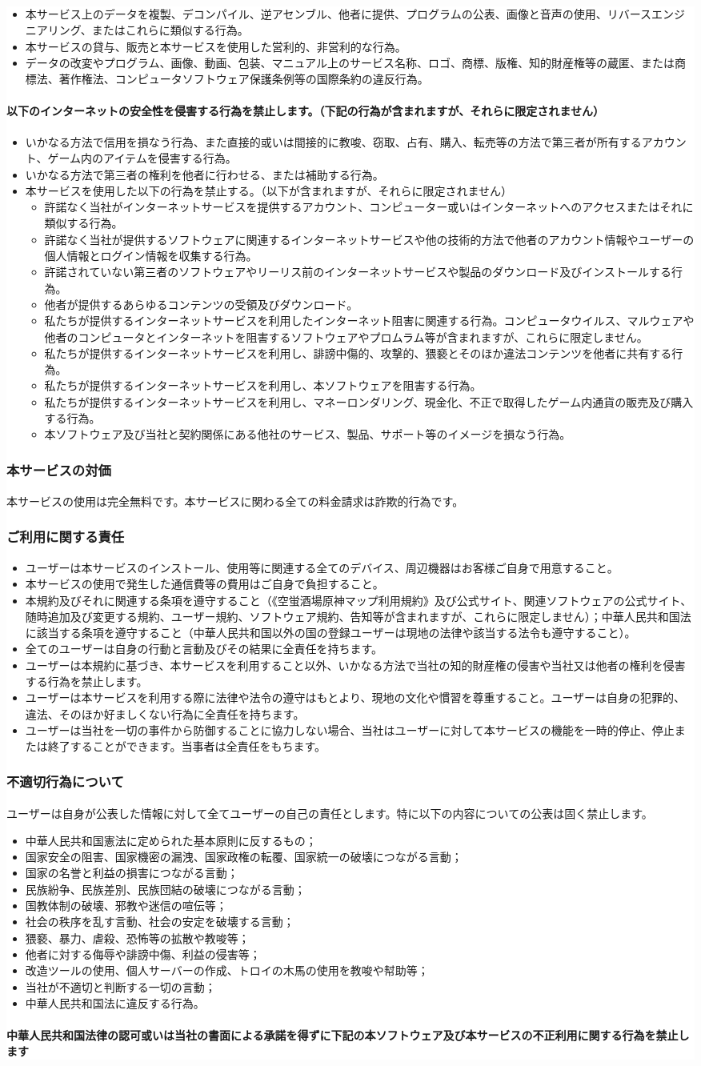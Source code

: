 - 本サービス上のデータを複製、デコンパイル、逆アセンブル、他者に提供、プログラムの公表、画像と音声の使用、リバースエンジニアリング、またはこれらに類似する行為。
- 本サービスの貸与、販売と本サービスを使用した営利的、非営利的な行為。
- データの改変やプログラム、画像、動画、包装、マニュアル上のサービス名称、ロゴ、商標、版権、知的財産権等の蔵匿、または商標法、著作権法、コンピュータソフトウェア保護条例等の国際条約の違反行為。

#### 以下のインターネットの安全性を侵害する行為を禁止します。（下記の行為が含まれますが、それらに限定されません）

- いかなる方法で信用を損なう行為、また直接的或いは間接的に教唆、窃取、占有、購入、転売等の方法で第三者が所有するアカウント、ゲーム内のアイテムを侵害する行為。
- いかなる方法で第三者の権利を他者に行わせる、または補助する行為。
- 本サービスを使用した以下の行為を禁止する。（以下が含まれますが、それらに限定されません）
  - 許諾なく当社がインターネットサービスを提供するアカウント、コンピューター或いはインターネットへのアクセスまたはそれに類似する行為。
  - 許諾なく当社が提供するソフトウェアに関連するインターネットサービスや他の技術的方法で他者のアカウント情報やユーザーの個人情報とログイン情報を収集する行為。
  - 許諾されていない第三者のソフトウェアやリーリス前のインターネットサービスや製品のダウンロード及びインストールする行為。
  - 他者が提供するあらゆるコンテンツの受領及びダウンロード。
  - 私たちが提供するインターネットサービスを利用したインターネット阻害に関連する行為。コンピュータウイルス、マルウェアや他者のコンピュータとインターネットを阻害するソフトウェアやプロムラム等が含まれますが、これらに限定しません。
  - 私たちが提供するインターネットサービスを利用し、誹謗中傷的、攻撃的、猥褻とそのほか違法コンテンツを他者に共有する行為。
  - 私たちが提供するインターネットサービスを利用し、本ソフトウェアを阻害する行為。
  - 私たちが提供するインターネットサービスを利用し、マネーロンダリング、現金化、不正で取得したゲーム内通貨の販売及び購入する行為。
  - 本ソフトウェア及び当社と契約関係にある他社のサービス、製品、サポート等のイメージを損なう行為。

### 本サービスの対価

本サービスの使用は完全無料です。本サービスに関わる全ての料金請求は詐欺的行為です。

### ご利用に関する責任

- ユーザーは本サービスのインストール、使用等に関連する全てのデバイス、周辺機器はお客様ご自身で用意すること。
- 本サービスの使用で発生した通信費等の費用はご自身で負担すること。
- 本規約及びそれに関連する条項を遵守すること（《空蛍酒場原神マップ利用規約》及び公式サイト、関連ソフトウェアの公式サイト、随時追加及び変更する規約、ユーザー規約、ソフトウェア規約、告知等が含まれますが、これらに限定しません）；中華人民共和国法に該当する条項を遵守すること（中華人民共和国以外の国の登録ユーザーは現地の法律や該当する法令も遵守すること）。
- 全てのユーザーは自身の行動と言動及びその結果に全責任を持ちます。
- ユーザーは本規約に基づき、本サービスを利用すること以外、いかなる方法で当社の知的財産権の侵害や当社又は他者の権利を侵害する行為を禁止します。
- ユーザーは本サービスを利用する際に法律や法令の遵守はもとより、現地の文化や慣習を尊重すること。ユーザーは自身の犯罪的、違法、そのほか好ましくない行為に全責任を持ちます。
- ユーザーは当社を一切の事件から防御することに協力しない場合、当社はユーザーに対して本サービスの機能を一時的停止、停止または終了することができます。当事者は全責任をもちます。

### 不適切行為について

ユーザーは自身が公表した情報に対して全てユーザーの自己の責任とします。特に以下の内容についての公表は固く禁止します。

- 中華人民共和国憲法に定められた基本原則に反するもの；
- 国家安全の阻害、国家機密の漏洩、国家政権の転覆、国家統一の破壊につながる言動；
- 国家の名誉と利益の損害につながる言動；
- 民族紛争、民族差別、民族団結の破壊につながる言動；
- 国教体制の破壊、邪教や迷信の喧伝等；
- 社会の秩序を乱す言動、社会の安定を破壊する言動；
- 猥褻、暴力、虐殺、恐怖等の拡散や教唆等；
- 他者に対する侮辱や誹謗中傷、利益の侵害等；
- 改造ツールの使用、個人サーバーの作成、トロイの木馬の使用を教唆や幇助等；
- 当社が不適切と判断する一切の言動；
- 中華人民共和国法に違反する行為。

#### 中華人民共和国法律の認可或いは当社の書面による承諾を得ずに下記の本ソフトウェア及び本サービスの不正利用に関する行為を禁止します
